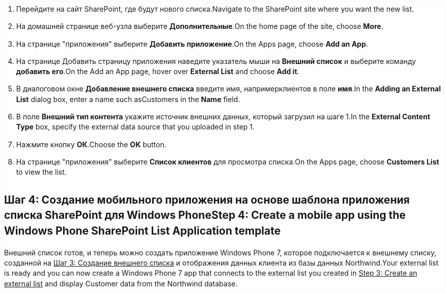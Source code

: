     
    

1. <span data-ttu-id="0a1b1-168">Перейдите на сайт SharePoint, где будут нового списка.</span><span class="sxs-lookup"><span data-stu-id="0a1b1-168">Navigate to the SharePoint site where you want the new list.</span></span>
    
  
2. <span data-ttu-id="0a1b1-169">На домашней странице веб-узла выберите **Дополнительные**.</span><span class="sxs-lookup"><span data-stu-id="0a1b1-169">On the home page of the site, choose **More**.</span></span>
    
  
3. <span data-ttu-id="0a1b1-170">На странице "приложения" выберите **Добавить приложение**.</span><span class="sxs-lookup"><span data-stu-id="0a1b1-170">On the Apps page, choose **Add an App**.</span></span>
    
  
4. <span data-ttu-id="0a1b1-171">На странице Добавить страницу приложения наведите указатель мыши на **Внешний список** и выберите команду **добавить его**.</span><span class="sxs-lookup"><span data-stu-id="0a1b1-171">On the Add an App page, hover over **External List** and choose **Add it**.</span></span>
    
  
5. <span data-ttu-id="0a1b1-172">В диалоговом окне **Добавление внешнего списка** введите имя, напримерклиентов в поле **имя**.</span><span class="sxs-lookup"><span data-stu-id="0a1b1-172">In the **Adding an External List** dialog box, enter a name such asCustomers in the **Name** field.</span></span>
    
  
6. <span data-ttu-id="0a1b1-173">В поле **Внешний тип контента** укажите источник внешних данных, который загрузил на шаге 1.</span><span class="sxs-lookup"><span data-stu-id="0a1b1-173">In the **External Content Type** box, specify the external data source that you uploaded in step 1.</span></span>
    
  
7. <span data-ttu-id="0a1b1-174">Нажмите кнопку **ОК**.</span><span class="sxs-lookup"><span data-stu-id="0a1b1-174">Choose the **OK** button.</span></span>
    
  
8. <span data-ttu-id="0a1b1-175">На странице "приложения" выберите **Список клиентов** для просмотра списка.</span><span class="sxs-lookup"><span data-stu-id="0a1b1-175">On the Apps page, choose **Customers List** to view the list.</span></span>
    
  

## <a name="step-4-create-a-mobile-app-using-the-windows-phone-sharepoint-list-application-template"></a><span data-ttu-id="0a1b1-176">Шаг 4: Создание мобильного приложения на основе шаблона приложения списка SharePoint для Windows Phone</span><span class="sxs-lookup"><span data-stu-id="0a1b1-176">Step 4: Create a mobile app using the Windows Phone SharePoint List Application template</span></span>
<span data-ttu-id="0a1b1-177"><a name="HowToCreateSimpleExternalListBasedPhoneApp_Step4"> </a></span><span class="sxs-lookup"><span data-stu-id="0a1b1-177"></span></span>

<span data-ttu-id="0a1b1-178">Внешний список готов, и теперь можно создать приложение Windows Phone 7, которое подключается к внешнему списку, созданной на  [Шаг 3: Создание внешнего списка](how-to-create-a-mobile-app-in-sharepoint-that-contains-data-from-an-externa.md#HowToCreateSimpleExternalListBasedPhoneApp_Step3) и отображения данных клиента из базы данных Northwind.</span><span class="sxs-lookup"><span data-stu-id="0a1b1-178">Your external list is ready and you can now create a Windows Phone 7 app that connects to the external list you created in  [Step 3: Create an external list](how-to-create-a-mobile-app-in-sharepoint-that-contains-data-from-an-externa.md#HowToCreateSimpleExternalListBasedPhoneApp_Step3) and display Customer data from the Northwind database.</span></span>
  